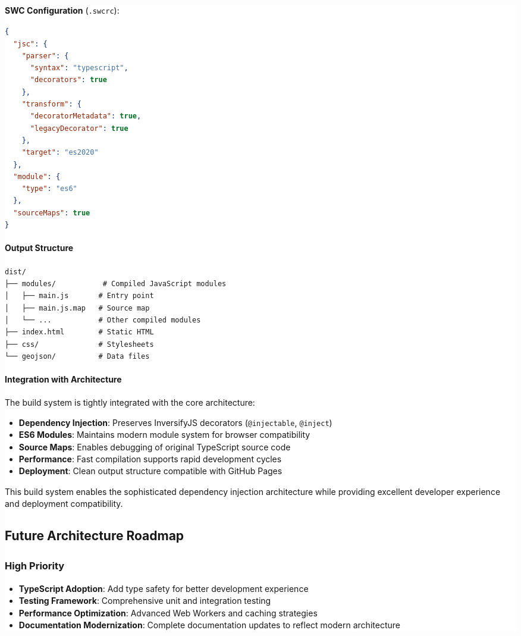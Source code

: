 **SWC Configuration** (`.swcrc`):
```json
{
  "jsc": {
    "parser": {
      "syntax": "typescript",
      "decorators": true
    },
    "transform": {
      "decoratorMetadata": true,
      "legacyDecorator": true
    },
    "target": "es2020"
  },
  "module": {
    "type": "es6"
  },
  "sourceMaps": true
}
```

#### Output Structure

```
dist/
├── modules/           # Compiled JavaScript modules
│   ├── main.js       # Entry point
│   ├── main.js.map   # Source map
│   └── ...           # Other compiled modules
├── index.html        # Static HTML
├── css/              # Stylesheets
└── geojson/          # Data files
```

#### Integration with Architecture

The build system is tightly integrated with the core architecture:

- **Dependency Injection**: Preserves InversifyJS decorators (`@injectable`, `@inject`)
- **ES6 Modules**: Maintains modern module system for browser compatibility
- **Source Maps**: Enables debugging of original TypeScript source code
- **Performance**: Fast compilation supports rapid development cycles
- **Deployment**: Clean output structure compatible with GitHub Pages

This build system enables the sophisticated dependency injection architecture while providing excellent developer experience and deployment compatibility.

## Future Architecture Roadmap

### High Priority

- **TypeScript Adoption**: Add type safety for better development experience
- **Testing Framework**: Comprehensive unit and integration testing
- **Performance Optimization**: Advanced Web Workers and caching strategies
- **Documentation Modernization**: Complete documentation updates to reflect modern architecture
